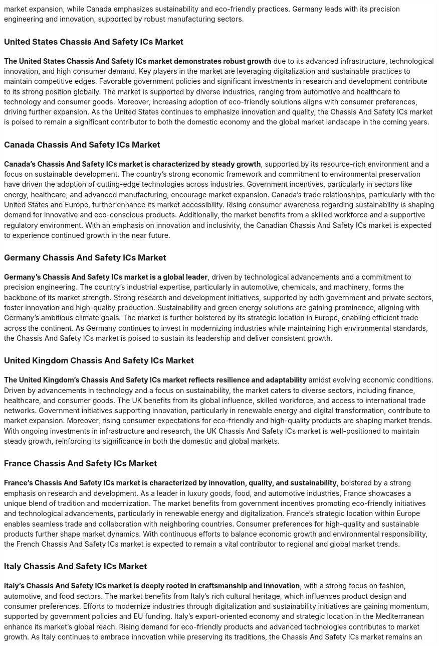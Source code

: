market expansion, while Canada emphasizes sustainability and eco-friendly practices. Germany leads with its precision engineering and innovation, supported by robust manufacturing sectors.</span></em></p></blockquote><h3><strong>United States Chassis And Safety ICs Market</strong></h3><p><strong>The United States Chassis And Safety ICs market demonstrates robust growth</strong> due to its advanced infrastructure, technological innovation, and high consumer demand. Key players in the market are leveraging digitalization and sustainable practices to maintain competitive edges. Favorable government policies and significant investments in research and development contribute to its strong position globally. The market is supported by diverse industries, ranging from automotive and healthcare to technology and consumer goods. Moreover, increasing adoption of eco-friendly solutions aligns with consumer preferences, driving further expansion. As the United States continues to emphasize innovation and quality, the Chassis And Safety ICs market is poised to remain a significant contributor to both the domestic economy and the global market landscape in the coming years.</p><h3><strong>Canada Chassis And Safety ICs Market</strong></h3><p><strong>Canada&rsquo;s Chassis And Safety ICs market is characterized by steady growth</strong>, supported by its resource-rich environment and a focus on sustainable development. The country&rsquo;s strong economic framework and commitment to environmental preservation have driven the adoption of cutting-edge technologies across industries. Government incentives, particularly in sectors like energy, healthcare, and advanced manufacturing, encourage market expansion. Canada&rsquo;s trade relationships, particularly with the United States and Europe, further enhance its market accessibility. Rising consumer awareness regarding sustainability is shaping demand for innovative and eco-conscious products. Additionally, the market benefits from a skilled workforce and a supportive regulatory environment. With an emphasis on innovation and inclusivity, the Canadian Chassis And Safety ICs market is expected to experience continued growth in the near future.</p><h3><strong>Germany Chassis And Safety ICs Market</strong></h3><p><strong>Germany&rsquo;s Chassis And Safety ICs market is a global leader</strong>, driven by technological advancements and a commitment to precision engineering. The country&rsquo;s industrial expertise, particularly in automotive, chemicals, and machinery, forms the backbone of its market strength. Strong research and development initiatives, supported by both government and private sectors, foster innovation and high-quality production. Sustainability and green energy solutions are gaining prominence, aligning with Germany&rsquo;s ambitious climate goals. The market is further bolstered by its strategic location in Europe, enabling efficient trade across the continent. As Germany continues to invest in modernizing industries while maintaining high environmental standards, the Chassis And Safety ICs market is poised to sustain its leadership and deliver consistent growth.</p><h3><strong>United Kingdom Chassis And Safety ICs Market</strong></h3><p><strong>The United Kingdom&rsquo;s Chassis And Safety ICs market reflects resilience and adaptability</strong> amidst evolving economic conditions. Driven by advancements in technology and a focus on sustainability, the market caters to diverse sectors, including finance, healthcare, and consumer goods. The UK benefits from its global influence, skilled workforce, and access to international trade networks. Government initiatives supporting innovation, particularly in renewable energy and digital transformation, contribute to market expansion. Moreover, rising consumer expectations for eco-friendly and high-quality products are shaping market trends. With ongoing investments in infrastructure and research, the UK Chassis And Safety ICs market is well-positioned to maintain steady growth, reinforcing its significance in both the domestic and global markets.</p><h3><strong>France Chassis And Safety ICs Market</strong></h3><p><strong>France&rsquo;s Chassis And Safety ICs market is characterized by innovation, quality, and sustainability</strong>, bolstered by a strong emphasis on research and development. As a leader in luxury goods, food, and automotive industries, France showcases a unique blend of tradition and modernization. The market benefits from government incentives promoting eco-friendly initiatives and technological advancements, particularly in renewable energy and digitalization. France&rsquo;s strategic location within Europe enables seamless trade and collaboration with neighboring countries. Consumer preferences for high-quality and sustainable products further shape market dynamics. With continuous efforts to balance economic growth and environmental responsibility, the French Chassis And Safety ICs market is expected to remain a vital contributor to regional and global market trends.</p><h3><strong>Italy Chassis And Safety ICs Market</strong></h3><p><strong>Italy&rsquo;s Chassis And Safety ICs market is deeply rooted in craftsmanship and innovation</strong>, with a strong focus on fashion, automotive, and food sectors. The market benefits from Italy&rsquo;s rich cultural heritage, which influences product design and consumer preferences. Efforts to modernize industries through digitalization and sustainability initiatives are gaining momentum, supported by government policies and EU funding. Italy&rsquo;s export-oriented economy and strategic location in the Mediterranean enhance its market&rsquo;s global reach. Rising demand for eco-friendly products and advanced technologies contributes to market growth. As Italy continues to embrace innovation while preserving its traditions, the Chassis And Safety ICs market remains an